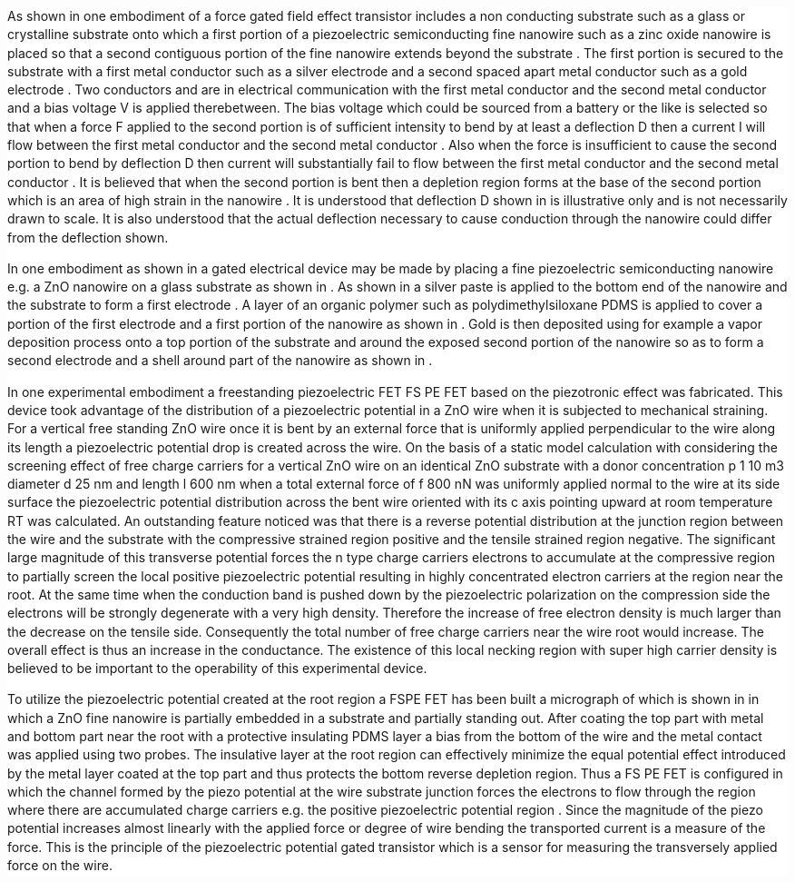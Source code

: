 As shown in one embodiment of a force gated field effect transistor includes a non conducting substrate such as a glass or crystalline substrate onto which a first portion of a piezoelectric semiconducting fine nanowire such as a zinc oxide nanowire is placed so that a second contiguous portion of the fine nanowire extends beyond the substrate . The first portion is secured to the substrate with a first metal conductor such as a silver electrode and a second spaced apart metal conductor such as a gold electrode . Two conductors and are in electrical communication with the first metal conductor and the second metal conductor and a bias voltage V is applied therebetween. The bias voltage which could be sourced from a battery or the like is selected so that when a force F applied to the second portion is of sufficient intensity to bend by at least a deflection D then a current I will flow between the first metal conductor and the second metal conductor . Also when the force is insufficient to cause the second portion to bend by deflection D then current will substantially fail to flow between the first metal conductor and the second metal conductor . It is believed that when the second portion is bent then a depletion region forms at the base of the second portion which is an area of high strain in the nanowire . It is understood that deflection D shown in is illustrative only and is not necessarily drawn to scale. It is also understood that the actual deflection necessary to cause conduction through the nanowire could differ from the deflection shown. 

In one embodiment as shown in a gated electrical device may be made by placing a fine piezoelectric semiconducting nanowire e.g. a ZnO nanowire on a glass substrate as shown in . As shown in a silver paste is applied to the bottom end of the nanowire and the substrate to form a first electrode . A layer of an organic polymer such as polydimethylsiloxane PDMS is applied to cover a portion of the first electrode and a first portion of the nanowire as shown in . Gold is then deposited using for example a vapor deposition process onto a top portion of the substrate and around the exposed second portion of the nanowire so as to form a second electrode and a shell around part of the nanowire as shown in .

In one experimental embodiment a freestanding piezoelectric FET FS PE FET based on the piezotronic effect was fabricated. This device took advantage of the distribution of a piezoelectric potential in a ZnO wire when it is subjected to mechanical straining. For a vertical free standing ZnO wire once it is bent by an external force that is uniformly applied perpendicular to the wire along its length a piezoelectric potential drop is created across the wire. On the basis of a static model calculation with considering the screening effect of free charge carriers for a vertical ZnO wire on an identical ZnO substrate with a donor concentration p 1 10 m3 diameter d 25 nm and length l 600 nm when a total external force of f 800 nN was uniformly applied normal to the wire at its side surface the piezoelectric potential distribution across the bent wire oriented with its c axis pointing upward at room temperature RT was calculated. An outstanding feature noticed was that there is a reverse potential distribution at the junction region between the wire and the substrate with the compressive strained region positive and the tensile strained region negative. The significant large magnitude of this transverse potential forces the n type charge carriers electrons to accumulate at the compressive region to partially screen the local positive piezoelectric potential resulting in highly concentrated electron carriers at the region near the root. At the same time when the conduction band is pushed down by the piezoelectric polarization on the compression side the electrons will be strongly degenerate with a very high density. Therefore the increase of free electron density is much larger than the decrease on the tensile side. Consequently the total number of free charge carriers near the wire root would increase. The overall effect is thus an increase in the conductance. The existence of this local necking region with super high carrier density is believed to be important to the operability of this experimental device.

To utilize the piezoelectric potential created at the root region a FSPE FET has been built a micrograph of which is shown in in which a ZnO fine nanowire is partially embedded in a substrate and partially standing out. After coating the top part with metal and bottom part near the root with a protective insulating PDMS layer a bias from the bottom of the wire and the metal contact was applied using two probes. The insulative layer at the root region can effectively minimize the equal potential effect introduced by the metal layer coated at the top part and thus protects the bottom reverse depletion region. Thus a FS PE FET is configured in which the channel formed by the piezo potential at the wire substrate junction forces the electrons to flow through the region where there are accumulated charge carriers e.g. the positive piezoelectric potential region . Since the magnitude of the piezo potential increases almost linearly with the applied force or degree of wire bending the transported current is a measure of the force. This is the principle of the piezoelectric potential gated transistor which is a sensor for measuring the transversely applied force on the wire.
